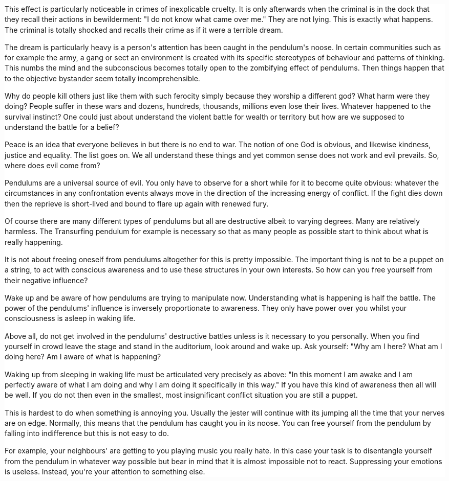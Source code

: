 This effect is particularly noticeable in crimes of inexplicable cruelty. It is only afterwards when the criminal is in the dock that they recall their actions in bewilderment: "I do not know what came over me." They are not lying. This is exactly what happens. The criminal is totally shocked and recalls their crime as if it were a terrible dream.

The dream is particularly heavy is a person's attention has been caught in the pendulum's noose. In certain communities such as for example the army, a gang or sect an environment is created with its specific stereotypes of behaviour and patterns of thinking. This numbs the mind and the subconscious becomes totally open to the zombifying effect of pendulums. Then things happen that to the objective bystander seem totally incomprehensible.

Why do people kill others just like them with such ferocity simply because they worship a different god? What harm were they doing? People suffer in these wars and dozens, hundreds, thousands, millions even lose their lives. Whatever happened to the survival instinct? One could just about understand the violent battle for wealth or territory but how are we supposed to understand the battle for a belief?

Peace is an idea that everyone believes in but there is no end to war. The notion of one God is obvious, and likewise kindness, justice and equality. The list goes on. We all understand these things and yet common sense does not work and evil prevails. So, where does evil come from?

Pendulums are a universal source of evil. You only have to observe for a short while for it to become quite obvious: whatever the circumstances in any confrontation events always move in the direction of the increasing energy of conflict. If the fight dies down then the reprieve is short-lived and bound to flare up again with renewed fury.

Of course there are many different types of pendulums but all are destructive albeit to varying degrees. Many are relatively harmless. The Transurfing pendulum for example is necessary so that as many people as possible start to think about what is really happening.

It is not about freeing oneself from pendulums altogether for this is pretty impossible. The important thing is not to be a puppet on a string, to act with conscious awareness and to use these structures in your own interests. So how can you free yourself from their negative influence?

Wake up and be aware of how pendulums are trying to manipulate now. Understanding what is happening is half the battle. The power of the pendulums' influence is inversely proportionate to awareness. They only have power over you whilst your consciousness is asleep in waking life.

Above all, do not get involved in the pendulums' destructive battles unless is it necessary to you personally. When you find yourself in crowd leave the stage and stand in the auditorium, look around and wake up. Ask yourself: "Why am I here? What am I doing here? Am I aware of what is happening?

Waking up from sleeping in waking life must be articulated very precisely as above: "In this moment I am awake and I am perfectly aware of what I am doing and why I am doing it specifically in this way." If you have this kind of awareness then all will be well. If you do not then even in the smallest, most insignificant conflict situation you are still a puppet.

This is hardest to do when something is annoying you. Usually the jester will continue with its jumping all the time that your nerves are on edge. Normally, this means that the pendulum has caught you in its noose. You can free yourself from the pendulum by falling into indifference but this is not easy to do.

For example, your neighbours' are getting to you playing music you really hate. In this case your task is to disentangle yourself from the pendulum in whatever way possible but bear in mind that it is almost impossible not to react. Suppressing your emotions is useless. Instead, you're your attention to something else.
